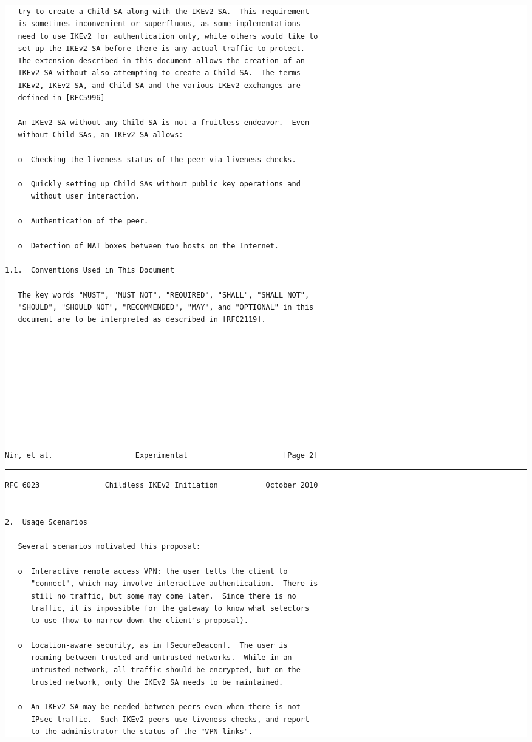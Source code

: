 ``` newpage
   try to create a Child SA along with the IKEv2 SA.  This requirement
   is sometimes inconvenient or superfluous, as some implementations
   need to use IKEv2 for authentication only, while others would like to
   set up the IKEv2 SA before there is any actual traffic to protect.
   The extension described in this document allows the creation of an
   IKEv2 SA without also attempting to create a Child SA.  The terms
   IKEv2, IKEv2 SA, and Child SA and the various IKEv2 exchanges are
   defined in [RFC5996]

   An IKEv2 SA without any Child SA is not a fruitless endeavor.  Even
   without Child SAs, an IKEv2 SA allows:

   o  Checking the liveness status of the peer via liveness checks.

   o  Quickly setting up Child SAs without public key operations and
      without user interaction.

   o  Authentication of the peer.

   o  Detection of NAT boxes between two hosts on the Internet.

1.1.  Conventions Used in This Document

   The key words "MUST", "MUST NOT", "REQUIRED", "SHALL", "SHALL NOT",
   "SHOULD", "SHOULD NOT", "RECOMMENDED", "MAY", and "OPTIONAL" in this
   document are to be interpreted as described in [RFC2119].










Nir, et al.                   Experimental                      [Page 2]
```

------------------------------------------------------------------------

``` newpage
RFC 6023               Childless IKEv2 Initiation           October 2010


2.  Usage Scenarios

   Several scenarios motivated this proposal:

   o  Interactive remote access VPN: the user tells the client to
      "connect", which may involve interactive authentication.  There is
      still no traffic, but some may come later.  Since there is no
      traffic, it is impossible for the gateway to know what selectors
      to use (how to narrow down the client's proposal).

   o  Location-aware security, as in [SecureBeacon].  The user is
      roaming between trusted and untrusted networks.  While in an
      untrusted network, all traffic should be encrypted, but on the
      trusted network, only the IKEv2 SA needs to be maintained.

   o  An IKEv2 SA may be needed between peers even when there is not
      IPsec traffic.  Such IKEv2 peers use liveness checks, and report
      to the administrator the status of the "VPN links".

```